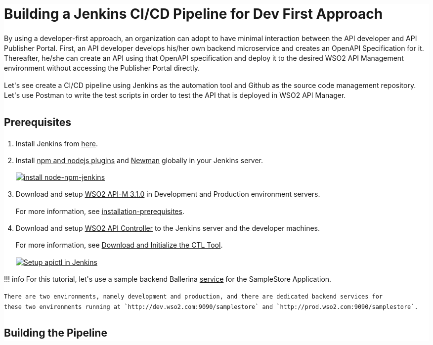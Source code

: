 # Building a Jenkins CI/CD Pipeline for Dev First Approach

By using a developer-first approach, an organization can adopt to have minimal interaction between the API developer 
and API Publisher Portal. First, an API developer develops his/her own backend microservice and creates an OpenAPI 
Specification for it. Thereafter, he/she can create an API using that OpenAPI specification and deploy it to the desired 
WSO2 API Management environment without accessing the Publisher Portal directly.

Let's see create a CI/CD pipeline using Jenkins as the automation tool and Github as the source code management repository. Let's use Postman to write the test scripts in order to test the API that is deployed in WSO2 API Manager.

## Prerequisites

1.  Install Jenkins from [here](https://jenkins.io/doc/book/installing/).

2.  Install [npm and nodejs plugins](https://wiki.jenkins.io/display/JENKINS/NodeJS+Plugin) and [Newman](https://learning.getpostman.com/docs/postman/collection-runs/integration-with-jenkins/#installation) globally 
in your Jenkins server.  

     [![install node-npm-jenkins]({{base_path}}/assets/img/learn/api-controller/install-node-npm-jenkins.png)]({{base_path}}/assets/img/learn/api-controller/install-node-npm-jenkins.png)   

3.  Download and setup [WSO2 API-M 3.1.0](https://wso2.com/api-management/) in Development and Production environment servers. 
     
     For more information, see [installation-prerequisites]({{base_path}}/install-and-setup/installation-guide/installation-prerequisites/).

4. Download and setup [WSO2 API Controller](https://wso2.com/api-management/tooling/) to the Jenkins server and the
developer machines. 
     
     For more information, see [Download and Initialize the CTL Tool]({{base_path}}/learn/api-controller/getting-started-with-wso2-api-controller/#download-and-initialize-the-ctl-tool).  

     [![Setup apictl in Jenkins]({{base_path}}/assets/img/learn/api-controller/setup-apictl-jenkins.png)]({{base_path}}/assets/img/learn/api-controller/setup-apictl-jenkins.png)
  
!!! info
    For this tutorial, let's use a sample backend Ballerina [service](https://github.com/dushaniw/wso2-apim-cicd-apis/blob/master/SampleStoreService/samplestore.bal) for the SampleStore Application. 

    There are two environments, namely development and production, and there are dedicated backend services for 
    these two environments running at `http://dev.wso2.com:9090/samplestore` and `http://prod.wso2.com:9090/samplestore`.


## Building the Pipeline
